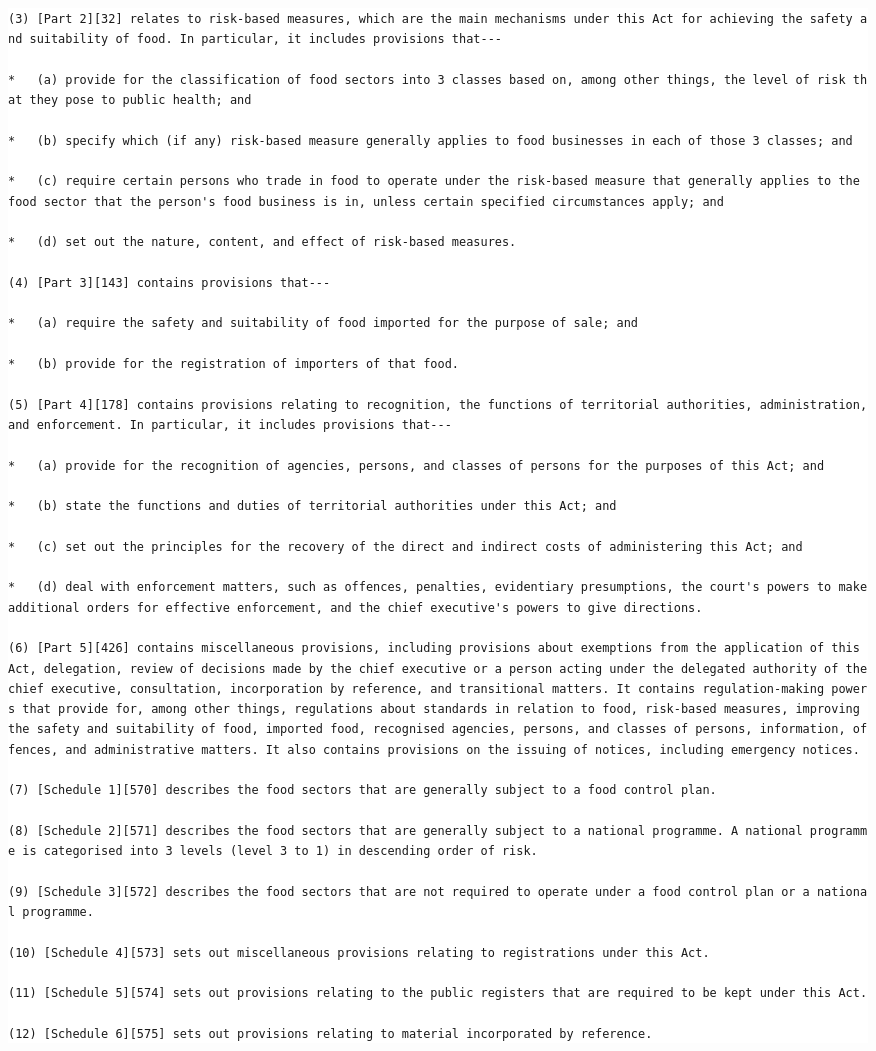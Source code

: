     (3) [Part 2][32] relates to risk-based measures, which are the main mechanisms under this Act for achieving the safety and suitability of food. In particular, it includes provisions that---
        
    *   (a) provide for the classification of food sectors into 3 classes based on, among other things, the level of risk that they pose to public health; and
    
    *   (b) specify which (if any) risk-based measure generally applies to food businesses in each of those 3 classes; and
    
    *   (c) require certain persons who trade in food to operate under the risk-based measure that generally applies to the food sector that the person's food business is in, unless certain specified circumstances apply; and
    
    *   (d) set out the nature, content, and effect of risk-based measures.
    
    (4) [Part 3][143] contains provisions that---
        
    *   (a) require the safety and suitability of food imported for the purpose of sale; and
    
    *   (b) provide for the registration of importers of that food.
    
    (5) [Part 4][178] contains provisions relating to recognition, the functions of territorial authorities, administration, and enforcement. In particular, it includes provisions that---
        
    *   (a) provide for the recognition of agencies, persons, and classes of persons for the purposes of this Act; and
    
    *   (b) state the functions and duties of territorial authorities under this Act; and
    
    *   (c) set out the principles for the recovery of the direct and indirect costs of administering this Act; and
    
    *   (d) deal with enforcement matters, such as offences, penalties, evidentiary presumptions, the court's powers to make additional orders for effective enforcement, and the chief executive's powers to give directions.
    
    (6) [Part 5][426] contains miscellaneous provisions, including provisions about exemptions from the application of this Act, delegation, review of decisions made by the chief executive or a person acting under the delegated authority of the chief executive, consultation, incorporation by reference, and transitional matters. It contains regulation-making powers that provide for, among other things, regulations about standards in relation to food, risk-based measures, improving the safety and suitability of food, imported food, recognised agencies, persons, and classes of persons, information, offences, and administrative matters. It also contains provisions on the issuing of notices, including emergency notices.
    
    (7) [Schedule 1][570] describes the food sectors that are generally subject to a food control plan.
    
    (8) [Schedule 2][571] describes the food sectors that are generally subject to a national programme. A national programme is categorised into 3 levels (level 3 to 1) in descending order of risk.
    
    (9) [Schedule 3][572] describes the food sectors that are not required to operate under a food control plan or a national programme.
    
    (10) [Schedule 4][573] sets out miscellaneous provisions relating to registrations under this Act.
    
    (11) [Schedule 5][574] sets out provisions relating to the public registers that are required to be kept under this Act.
    
    (12) [Schedule 6][575] sets out provisions relating to material incorporated by reference.
    